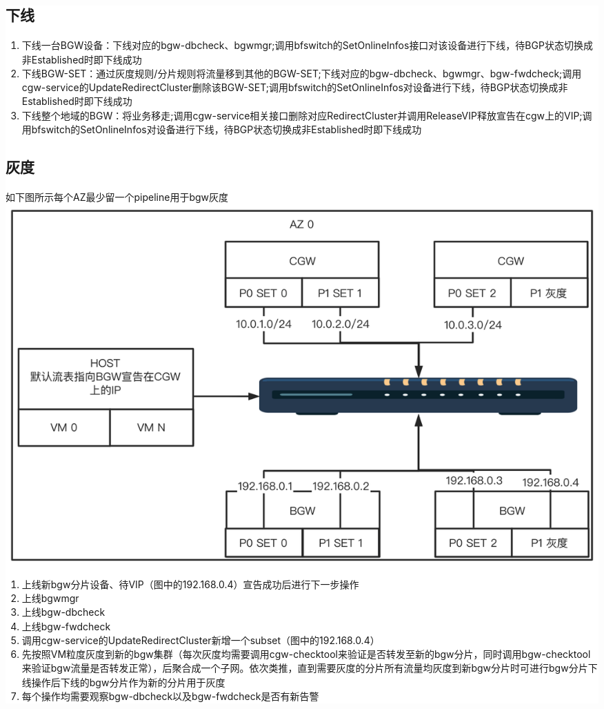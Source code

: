 ## 下线

1. 下线一台BGW设备：下线对应的bgw-dbcheck、bgwmgr;调用bfswitch的SetOnlineInfos接口对该设备进行下线，待BGP状态切换成非Established时即下线成功
2. 下线BGW-SET：通过灰度规则/分片规则将流量移到其他的BGW-SET;下线对应的bgw-dbcheck、bgwmgr、bgw-fwdcheck;调用cgw-service的UpdateRedirectCluster删除该BGW-SET;调用bfswitch的SetOnlineInfos对设备进行下线，待BGP状态切换成非Established时即下线成功
3. 下线整个地域的BGW：将业务移走;调用cgw-service相关接口删除对应RedirectCluster并调用ReleaseVIP释放宣告在cgw上的VIP;调用bfswitch的SetOnlineInfos对设备进行下线，待BGP状态切换成非Established时即下线成功

## 灰度

如下图所示每个AZ最少留一个pipeline用于bgw灰度
![image](./灰度.png)

1. 上线新bgw分片设备、待VIP（图中的192.168.0.4）宣告成功后进行下一步操作
2. 上线bgwmgr
3. 上线bgw-dbcheck
4. 上线bgw-fwdcheck
5. 调用cgw-service的UpdateRedirectCluster新增一个subset（图中的192.168.0.4）
6. 先按照VM粒度灰度到新的bgw集群（每次灰度均需要调用cgw-checktool来验证是否转发至新的bgw分片，同时调用bgw-checktool来验证bgw流量是否转发正常），后聚合成一个子网。依次类推，直到需要灰度的分片所有流量均灰度到新bgw分片时可进行bgw分片下线操作后下线的bgw分片作为新的分片用于灰度
7. 每个操作均需要观察bgw-dbcheck以及bgw-fwdcheck是否有新告警
